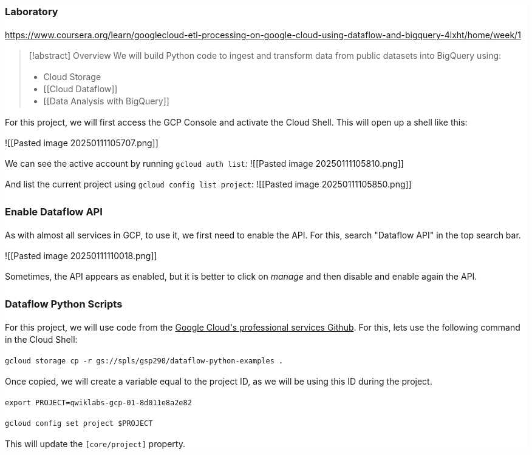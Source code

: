 ### Laboratory
https://www.coursera.org/learn/googlecloud-etl-processing-on-google-cloud-using-dataflow-and-bigquery-4lxht/home/week/1


> [!abstract] Overview
> We will build Python code to ingest and transform data from public datasets into BigQuery using: 
> - Cloud Storage
> - [[Cloud Dataflow]]
> - [[Data Analysis with BigQuery]]

For this project, we will first access the GCP Console and activate the Cloud Shell. This will open up a shell like this:

![[Pasted image 20250111105707.png]]

We can see the active account by running `gcloud auth list`:
![[Pasted image 20250111105810.png]]

And list the current project using `gcloud config list project`:
![[Pasted image 20250111105850.png]]


### Enable Dataflow API

As with almost all services in GCP, to use it, we first need to enable the API. For this, search "Dataflow API" in the top search bar. 

![[Pasted image 20250111110018.png]]

Sometimes, the API appears as enabled, but it is better to click on *manage* and then disable and enable again the API. 


### Dataflow Python Scripts

For this project, we will use code from the [Google Cloud's professional services Github](https://github.com/GoogleCloudPlatform/professional-services/blob/main/examples/dataflow-python-examples/README.md). For this, lets use the following command in the Cloud Shell:

```
gcloud storage cp -r gs://spls/gsp290/dataflow-python-examples .
```

Once copied, we will create a variable equal to the project ID, as we will be using this ID during the project. 

```
export PROJECT=qwiklabs-gcp-01-8d011e8a2e82
```

```
gcloud config set project $PROJECT
```

This will update the `[core/project]` property. 
